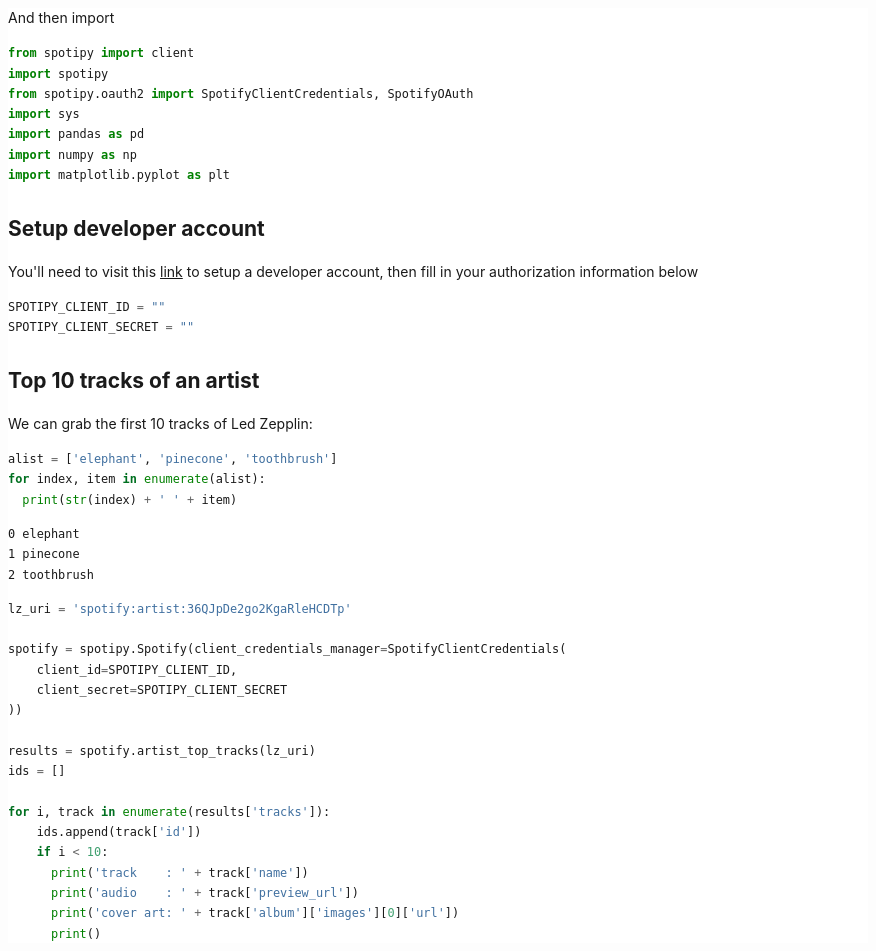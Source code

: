 
And then import


```python
from spotipy import client
import spotipy
from spotipy.oauth2 import SpotifyClientCredentials, SpotifyOAuth
import sys
import pandas as pd
import numpy as np
import matplotlib.pyplot as plt
```

## Setup developer account

You'll need to visit this [link](https://developer.spotify.com/dashboard/) to setup a developer account, then fill in your authorization information below


```python
SPOTIPY_CLIENT_ID = ""
SPOTIPY_CLIENT_SECRET = ""
```

## Top 10 tracks of an artist

We can grab the first 10 tracks of Led Zepplin:


```python
alist = ['elephant', 'pinecone', 'toothbrush']
for index, item in enumerate(alist):
  print(str(index) + ' ' + item)
```

    0 elephant
    1 pinecone
    2 toothbrush



```python
lz_uri = 'spotify:artist:36QJpDe2go2KgaRleHCDTp'

spotify = spotipy.Spotify(client_credentials_manager=SpotifyClientCredentials(
    client_id=SPOTIPY_CLIENT_ID,
    client_secret=SPOTIPY_CLIENT_SECRET
))

results = spotify.artist_top_tracks(lz_uri)
ids = []

for i, track in enumerate(results['tracks']):
    ids.append(track['id'])
    if i < 10:
      print('track    : ' + track['name'])
      print('audio    : ' + track['preview_url'])
      print('cover art: ' + track['album']['images'][0]['url'])
      print()
```
